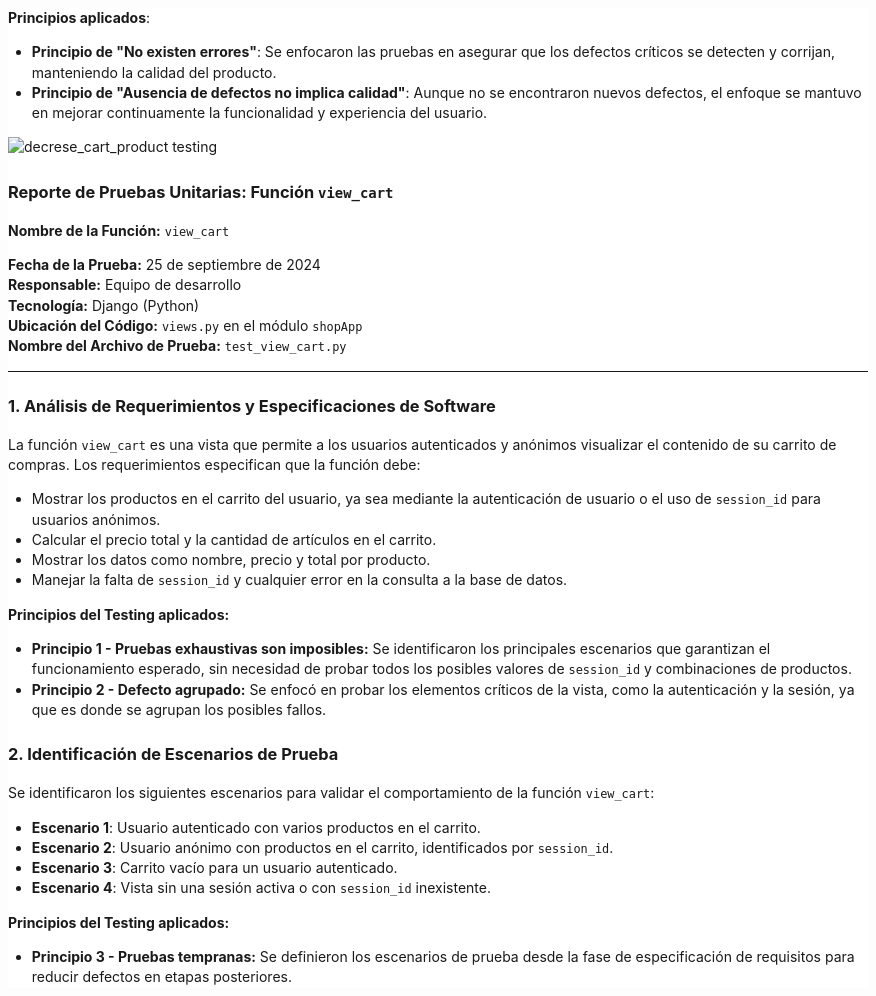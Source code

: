 **Principios aplicados**:
- **Principio de "No existen errores"**: Se enfocaron las pruebas en asegurar que los defectos críticos se detecten y corrijan, manteniendo la calidad del producto.
- **Principio de "Ausencia de defectos no implica calidad"**: Aunque no se encontraron nuevos defectos, el enfoque se mantuvo en mejorar continuamente la funcionalidad y experiencia del usuario.

![decrese_cart_product testing](decrese_cart_product.png)


### **Reporte de Pruebas Unitarias: Función `view_cart`**

**Nombre de la Función:** `view_cart`

**Fecha de la Prueba:** 25 de septiembre de 2024  
**Responsable:** Equipo de desarrollo  
**Tecnología:** Django (Python)  
**Ubicación del Código:** `views.py` en el módulo `shopApp`  
**Nombre del Archivo de Prueba:** `test_view_cart.py`  

---

### **1. Análisis de Requerimientos y Especificaciones de Software**

La función `view_cart` es una vista que permite a los usuarios autenticados y anónimos visualizar el contenido de su carrito de compras. Los requerimientos especifican que la función debe:

- Mostrar los productos en el carrito del usuario, ya sea mediante la autenticación de usuario o el uso de `session_id` para usuarios anónimos.
- Calcular el precio total y la cantidad de artículos en el carrito.
- Mostrar los datos como nombre, precio y total por producto.
- Manejar la falta de `session_id` y cualquier error en la consulta a la base de datos.

**Principios del Testing aplicados:**

- **Principio 1 - Pruebas exhaustivas son imposibles:** Se identificaron los principales escenarios que garantizan el funcionamiento esperado, sin necesidad de probar todos los posibles valores de `session_id` y combinaciones de productos.
- **Principio 2 - Defecto agrupado:** Se enfocó en probar los elementos críticos de la vista, como la autenticación y la sesión, ya que es donde se agrupan los posibles fallos.
  
### **2. Identificación de Escenarios de Prueba**

Se identificaron los siguientes escenarios para validar el comportamiento de la función `view_cart`:

- **Escenario 1**: Usuario autenticado con varios productos en el carrito.
- **Escenario 2**: Usuario anónimo con productos en el carrito, identificados por `session_id`.
- **Escenario 3**: Carrito vacío para un usuario autenticado.
- **Escenario 4**: Vista sin una sesión activa o con `session_id` inexistente.

**Principios del Testing aplicados:**

- **Principio 3 - Pruebas tempranas:** Se definieron los escenarios de prueba desde la fase de especificación de requisitos para reducir defectos en etapas posteriores.
  